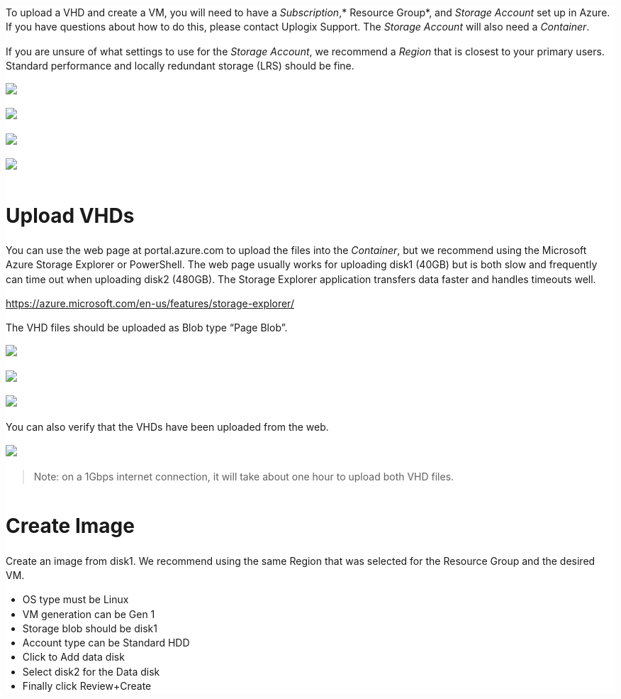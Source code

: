 To upload a VHD and create a VM, you will need to have a *Subscription*,* Resource Group*, and *Storage Account* set up in Azure.  If you have questions about how to do this, please contact Uplogix Support.  The *Storage Account* will also need a *Container*.

If you are unsure of what settings to use for the *Storage Account*, we recommend a *Region* that is closest to your primary users.  Standard performance and locally redundant storage (LRS) should be fine.

![](/support/docs/img/6.2/azure/createStorageAccount.png)

![](/support/docs/img/6.2/azure/createStorageAccount2.png)

![](/support/docs/img/6.2/azure/createStorageAccount3.png)

![](/support/docs/img/6.2/azure/createContainer.png)
 
# Upload VHDs

You can use the web page at portal.azure.com to upload the files into the *Container*, but we recommend using the Microsoft Azure Storage Explorer or PowerShell.  The web page usually works for uploading disk1 (40GB) but is both slow and frequently can time out when uploading disk2 (480GB).  The Storage Explorer application transfers data faster and handles timeouts well.

https://azure.microsoft.com/en-us/features/storage-explorer/

The VHD files should be uploaded as Blob type “Page Blob”.

![](/support/docs/img/6.2/azure/uploadVHDs.png)

![](/support/docs/img/6.2/azure/uploadVHDs2.png)

![](/support/docs/img/6.2/azure/uploadVHDs3.png)

You can also verify that the VHDs have been uploaded from the web.

![](/support/docs/img/6.2/azure/uploadVHDs4.png)
 
> Note: on a 1Gbps internet connection, it will take about one hour to upload both VHD files.

# Create Image

Create an image from disk1.  We recommend using the same Region that was selected for the Resource Group and the desired VM.

* OS type must be Linux
* VM generation can be Gen 1
* Storage blob should be disk1
* Account type can be Standard HDD
* Click to Add data disk
* Select disk2 for the Data disk
* Finally click Review+Create
